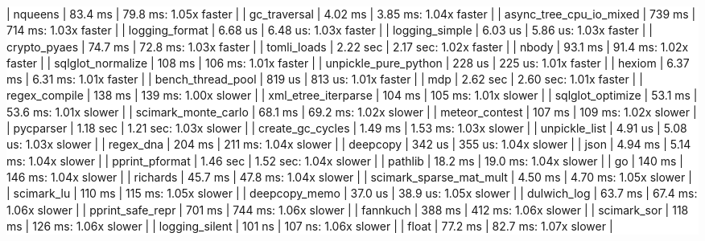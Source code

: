 | nqueens                  | 83.4 ms                                                | 79.8 ms: 1.05x faster                                 |
| gc_traversal             | 4.02 ms                                                | 3.85 ms: 1.04x faster                                 |
| async_tree_cpu_io_mixed  | 739 ms                                                 | 714 ms: 1.03x faster                                  |
| logging_format           | 6.68 us                                                | 6.48 us: 1.03x faster                                 |
| logging_simple           | 6.03 us                                                | 5.86 us: 1.03x faster                                 |
| crypto_pyaes             | 74.7 ms                                                | 72.8 ms: 1.03x faster                                 |
| tomli_loads              | 2.22 sec                                               | 2.17 sec: 1.02x faster                                |
| nbody                    | 93.1 ms                                                | 91.4 ms: 1.02x faster                                 |
| sqlglot_normalize        | 108 ms                                                 | 106 ms: 1.01x faster                                  |
| unpickle_pure_python     | 228 us                                                 | 225 us: 1.01x faster                                  |
| hexiom                   | 6.37 ms                                                | 6.31 ms: 1.01x faster                                 |
| bench_thread_pool        | 819 us                                                 | 813 us: 1.01x faster                                  |
| mdp                      | 2.62 sec                                               | 2.60 sec: 1.01x faster                                |
| regex_compile            | 138 ms                                                 | 139 ms: 1.00x slower                                  |
| xml_etree_iterparse      | 104 ms                                                 | 105 ms: 1.01x slower                                  |
| sqlglot_optimize         | 53.1 ms                                                | 53.6 ms: 1.01x slower                                 |
| scimark_monte_carlo      | 68.1 ms                                                | 69.2 ms: 1.02x slower                                 |
| meteor_contest           | 107 ms                                                 | 109 ms: 1.02x slower                                  |
| pycparser                | 1.18 sec                                               | 1.21 sec: 1.03x slower                                |
| create_gc_cycles         | 1.49 ms                                                | 1.53 ms: 1.03x slower                                 |
| unpickle_list            | 4.91 us                                                | 5.08 us: 1.03x slower                                 |
| regex_dna                | 204 ms                                                 | 211 ms: 1.04x slower                                  |
| deepcopy                 | 342 us                                                 | 355 us: 1.04x slower                                  |
| json                     | 4.94 ms                                                | 5.14 ms: 1.04x slower                                 |
| pprint_pformat           | 1.46 sec                                               | 1.52 sec: 1.04x slower                                |
| pathlib                  | 18.2 ms                                                | 19.0 ms: 1.04x slower                                 |
| go                       | 140 ms                                                 | 146 ms: 1.04x slower                                  |
| richards                 | 45.7 ms                                                | 47.8 ms: 1.04x slower                                 |
| scimark_sparse_mat_mult  | 4.50 ms                                                | 4.70 ms: 1.05x slower                                 |
| scimark_lu               | 110 ms                                                 | 115 ms: 1.05x slower                                  |
| deepcopy_memo            | 37.0 us                                                | 38.9 us: 1.05x slower                                 |
| dulwich_log              | 63.7 ms                                                | 67.4 ms: 1.06x slower                                 |
| pprint_safe_repr         | 701 ms                                                 | 744 ms: 1.06x slower                                  |
| fannkuch                 | 388 ms                                                 | 412 ms: 1.06x slower                                  |
| scimark_sor              | 118 ms                                                 | 126 ms: 1.06x slower                                  |
| logging_silent           | 101 ns                                                 | 107 ns: 1.06x slower                                  |
| float                    | 77.2 ms                                                | 82.7 ms: 1.07x slower                                 |